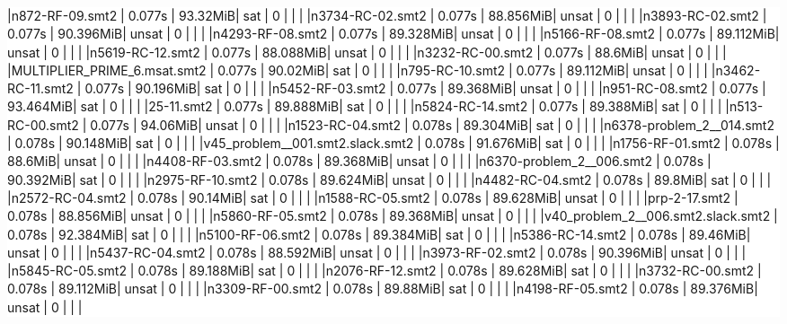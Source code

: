 |n872-RF-09.smt2                                              |    0.077s | 93.32MiB| sat | 0 |  |  |
|n3734-RC-02.smt2                                             |    0.077s | 88.856MiB| unsat | 0 |  |  |
|n3893-RC-02.smt2                                             |    0.077s | 90.396MiB| unsat | 0 |  |  |
|n4293-RF-08.smt2                                             |    0.077s | 89.328MiB| unsat | 0 |  |  |
|n5166-RF-08.smt2                                             |    0.077s | 89.112MiB| unsat | 0 |  |  |
|n5619-RC-12.smt2                                             |    0.077s | 88.088MiB| unsat | 0 |  |  |
|n3232-RC-00.smt2                                             |    0.077s | 88.6MiB| unsat | 0 |  |  |
|MULTIPLIER_PRIME_6.msat.smt2                                 |    0.077s | 90.02MiB| sat | 0 |  |  |
|n795-RC-10.smt2                                              |    0.077s | 89.112MiB| unsat | 0 |  |  |
|n3462-RC-11.smt2                                             |    0.077s | 90.196MiB| sat | 0 |  |  |
|n5452-RF-03.smt2                                             |    0.077s | 89.368MiB| unsat | 0 |  |  |
|n951-RC-08.smt2                                              |    0.077s | 93.464MiB| sat | 0 |  |  |
|25-11.smt2                                                   |    0.077s | 89.888MiB| sat | 0 |  |  |
|n5824-RC-14.smt2                                             |    0.077s | 89.388MiB| sat | 0 |  |  |
|n513-RC-00.smt2                                              |    0.077s | 94.06MiB| unsat | 0 |  |  |
|n1523-RC-04.smt2                                             |    0.078s | 89.304MiB| sat | 0 |  |  |
|n6378-problem_2__014.smt2                                    |    0.078s | 90.148MiB| sat | 0 |  |  |
|v45_problem__001.smt2.slack.smt2                             |    0.078s | 91.676MiB| sat | 0 |  |  |
|n1756-RF-01.smt2                                             |    0.078s | 88.6MiB| unsat | 0 |  |  |
|n4408-RF-03.smt2                                             |    0.078s | 89.368MiB| unsat | 0 |  |  |
|n6370-problem_2__006.smt2                                    |    0.078s | 90.392MiB| sat | 0 |  |  |
|n2975-RF-10.smt2                                             |    0.078s | 89.624MiB| unsat | 0 |  |  |
|n4482-RC-04.smt2                                             |    0.078s | 89.8MiB| sat | 0 |  |  |
|n2572-RC-04.smt2                                             |    0.078s | 90.14MiB| sat | 0 |  |  |
|n1588-RC-05.smt2                                             |    0.078s | 89.628MiB| unsat | 0 |  |  |
|prp-2-17.smt2                                                |    0.078s | 88.856MiB| unsat | 0 |  |  |
|n5860-RF-05.smt2                                             |    0.078s | 89.368MiB| unsat | 0 |  |  |
|v40_problem_2__006.smt2.slack.smt2                           |    0.078s | 92.384MiB| sat | 0 |  |  |
|n5100-RF-06.smt2                                             |    0.078s | 89.384MiB| sat | 0 |  |  |
|n5386-RC-14.smt2                                             |    0.078s | 89.46MiB| unsat | 0 |  |  |
|n5437-RC-04.smt2                                             |    0.078s | 88.592MiB| unsat | 0 |  |  |
|n3973-RF-02.smt2                                             |    0.078s | 90.396MiB| unsat | 0 |  |  |
|n5845-RC-05.smt2                                             |    0.078s | 89.188MiB| sat | 0 |  |  |
|n2076-RF-12.smt2                                             |    0.078s | 89.628MiB| sat | 0 |  |  |
|n3732-RC-00.smt2                                             |    0.078s | 89.112MiB| unsat | 0 |  |  |
|n3309-RF-00.smt2                                             |    0.078s | 89.88MiB| sat | 0 |  |  |
|n4198-RF-05.smt2                                             |    0.078s | 89.376MiB| unsat | 0 |  |  |